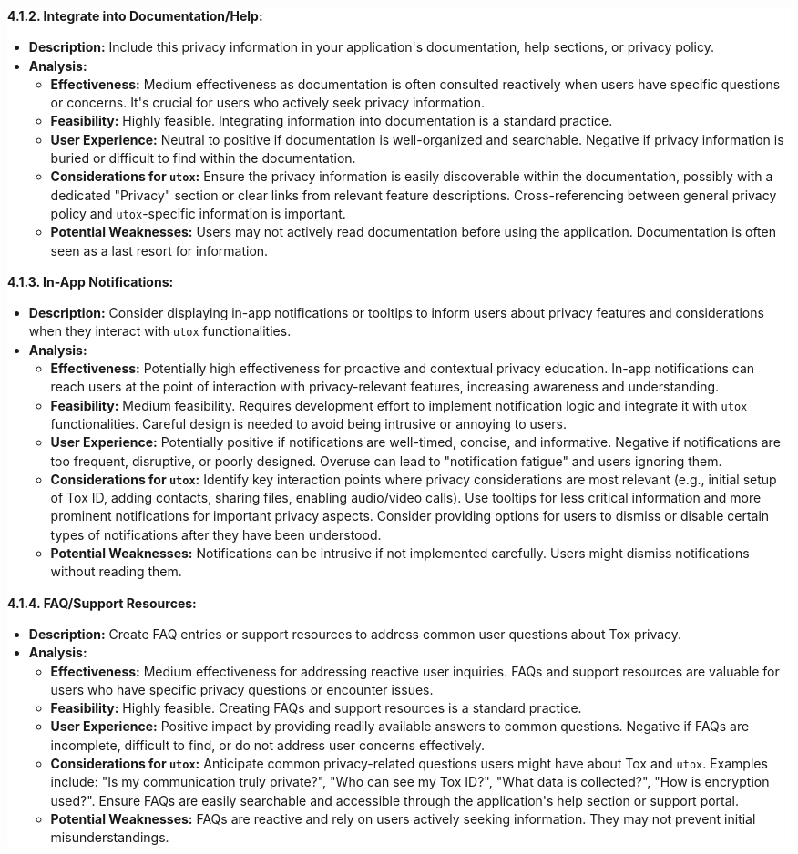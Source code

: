 **4.1.2. Integrate into Documentation/Help:**

*   **Description:** Include this privacy information in your application's documentation, help sections, or privacy policy.
*   **Analysis:**
    *   **Effectiveness:**  Medium effectiveness as documentation is often consulted reactively when users have specific questions or concerns. It's crucial for users who actively seek privacy information.
    *   **Feasibility:**  Highly feasible. Integrating information into documentation is a standard practice.
    *   **User Experience:**  Neutral to positive if documentation is well-organized and searchable. Negative if privacy information is buried or difficult to find within the documentation.
    *   **Considerations for `utox`:**  Ensure the privacy information is easily discoverable within the documentation, possibly with a dedicated "Privacy" section or clear links from relevant feature descriptions. Cross-referencing between general privacy policy and `utox`-specific information is important.
    *   **Potential Weaknesses:**  Users may not actively read documentation before using the application. Documentation is often seen as a last resort for information.

**4.1.3. In-App Notifications:**

*   **Description:** Consider displaying in-app notifications or tooltips to inform users about privacy features and considerations when they interact with `utox` functionalities.
*   **Analysis:**
    *   **Effectiveness:**  Potentially high effectiveness for proactive and contextual privacy education. In-app notifications can reach users at the point of interaction with privacy-relevant features, increasing awareness and understanding.
    *   **Feasibility:**  Medium feasibility. Requires development effort to implement notification logic and integrate it with `utox` functionalities. Careful design is needed to avoid being intrusive or annoying to users.
    *   **User Experience:**  Potentially positive if notifications are well-timed, concise, and informative. Negative if notifications are too frequent, disruptive, or poorly designed. Overuse can lead to "notification fatigue" and users ignoring them.
    *   **Considerations for `utox`:**  Identify key interaction points where privacy considerations are most relevant (e.g., initial setup of Tox ID, adding contacts, sharing files, enabling audio/video calls).  Use tooltips for less critical information and more prominent notifications for important privacy aspects.  Consider providing options for users to dismiss or disable certain types of notifications after they have been understood.
    *   **Potential Weaknesses:**  Notifications can be intrusive if not implemented carefully. Users might dismiss notifications without reading them.

**4.1.4. FAQ/Support Resources:**

*   **Description:** Create FAQ entries or support resources to address common user questions about Tox privacy.
*   **Analysis:**
    *   **Effectiveness:**  Medium effectiveness for addressing reactive user inquiries. FAQs and support resources are valuable for users who have specific privacy questions or encounter issues.
    *   **Feasibility:**  Highly feasible. Creating FAQs and support resources is a standard practice.
    *   **User Experience:**  Positive impact by providing readily available answers to common questions. Negative if FAQs are incomplete, difficult to find, or do not address user concerns effectively.
    *   **Considerations for `utox`:**  Anticipate common privacy-related questions users might have about Tox and `utox`. Examples include: "Is my communication truly private?", "Who can see my Tox ID?", "What data is collected?", "How is encryption used?".  Ensure FAQs are easily searchable and accessible through the application's help section or support portal.
    *   **Potential Weaknesses:**  FAQs are reactive and rely on users actively seeking information. They may not prevent initial misunderstandings.
